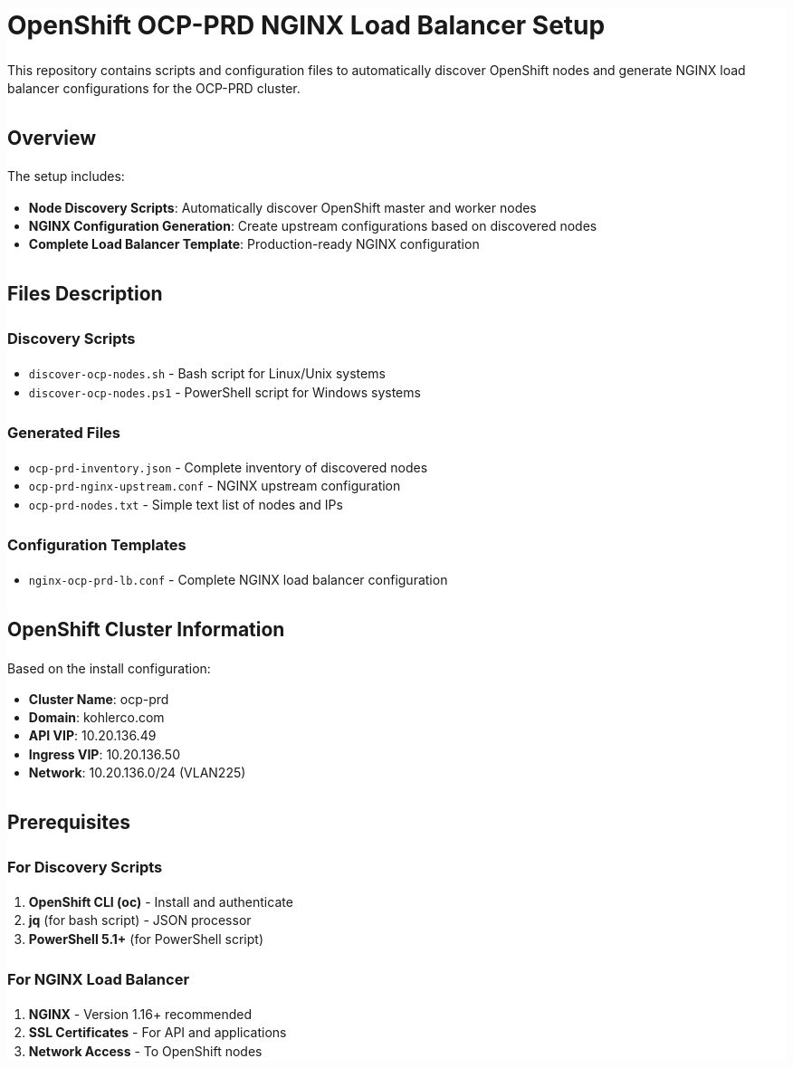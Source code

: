# OpenShift OCP-PRD NGINX Load Balancer Setup

This repository contains scripts and configuration files to automatically discover OpenShift nodes and generate NGINX load balancer configurations for the OCP-PRD cluster.

## Overview

The setup includes:
- **Node Discovery Scripts**: Automatically discover OpenShift master and worker nodes
- **NGINX Configuration Generation**: Create upstream configurations based on discovered nodes
- **Complete Load Balancer Template**: Production-ready NGINX configuration

## Files Description

### Discovery Scripts
- `discover-ocp-nodes.sh` - Bash script for Linux/Unix systems
- `discover-ocp-nodes.ps1` - PowerShell script for Windows systems

### Generated Files
- `ocp-prd-inventory.json` - Complete inventory of discovered nodes
- `ocp-prd-nginx-upstream.conf` - NGINX upstream configuration
- `ocp-prd-nodes.txt` - Simple text list of nodes and IPs

### Configuration Templates
- `nginx-ocp-prd-lb.conf` - Complete NGINX load balancer configuration

## OpenShift Cluster Information

Based on the install configuration:
- **Cluster Name**: ocp-prd
- **Domain**: kohlerco.com
- **API VIP**: 10.20.136.49
- **Ingress VIP**: 10.20.136.50
- **Network**: 10.20.136.0/24 (VLAN225)

## Prerequisites

### For Discovery Scripts
1. **OpenShift CLI (oc)** - Install and authenticate
2. **jq** (for bash script) - JSON processor
3. **PowerShell 5.1+** (for PowerShell script)

### For NGINX Load Balancer
1. **NGINX** - Version 1.16+ recommended
2. **SSL Certificates** - For API and applications
3. **Network Access** - To OpenShift nodes
